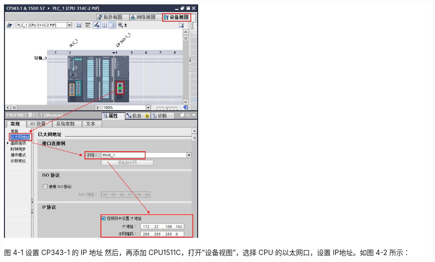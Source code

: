 <img src="西门子300通讯.assets/image-20220108121134208.png" alt="image-20220108121134208" style="zoom:67%;" />

图 4-1 设置 CP343-1 的 IP 地址
然后，再添加 CPU1511C，打开“设备视图”，选择 CPU 的以太网口，设置 IP地址。如图 4-2 所示：
